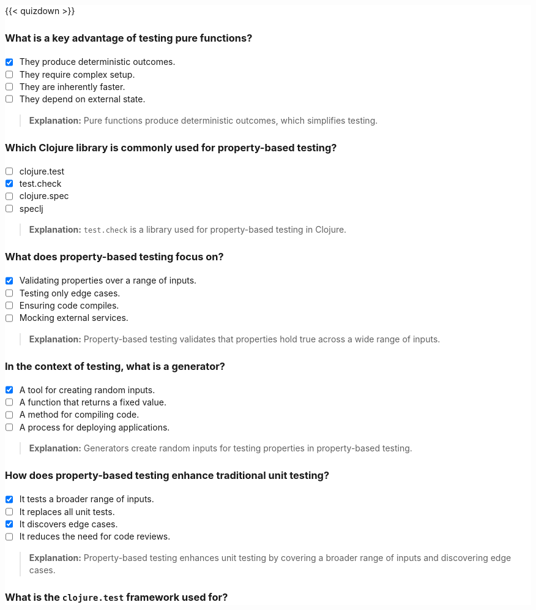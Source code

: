 {{< quizdown >}}

### What is a key advantage of testing pure functions?

- [x] They produce deterministic outcomes.
- [ ] They require complex setup.
- [ ] They are inherently faster.
- [ ] They depend on external state.

> **Explanation:** Pure functions produce deterministic outcomes, which simplifies testing.

### Which Clojure library is commonly used for property-based testing?

- [ ] clojure.test
- [x] test.check
- [ ] clojure.spec
- [ ] speclj

> **Explanation:** `test.check` is a library used for property-based testing in Clojure.

### What does property-based testing focus on?

- [x] Validating properties over a range of inputs.
- [ ] Testing only edge cases.
- [ ] Ensuring code compiles.
- [ ] Mocking external services.

> **Explanation:** Property-based testing validates that properties hold true across a wide range of inputs.

### In the context of testing, what is a generator?

- [x] A tool for creating random inputs.
- [ ] A function that returns a fixed value.
- [ ] A method for compiling code.
- [ ] A process for deploying applications.

> **Explanation:** Generators create random inputs for testing properties in property-based testing.

### How does property-based testing enhance traditional unit testing?

- [x] It tests a broader range of inputs.
- [ ] It replaces all unit tests.
- [x] It discovers edge cases.
- [ ] It reduces the need for code reviews.

> **Explanation:** Property-based testing enhances unit testing by covering a broader range of inputs and discovering edge cases.

### What is the `clojure.test` framework used for?
